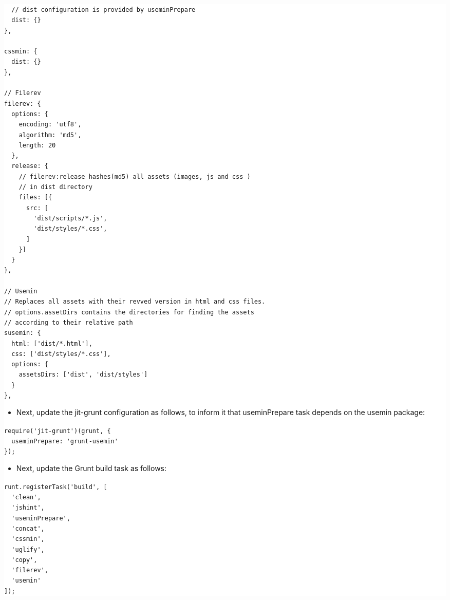 ```
  // dist configuration is provided by useminPrepare
  dist: {}
},

cssmin: {
  dist: {}
},

// Filerev
filerev: {
  options: {
    encoding: 'utf8',
    algorithm: 'md5',
    length: 20 
  },
  release: {
    // filerev:release hashes(md5) all assets (images, js and css )
    // in dist directory
    files: [{
      src: [
        'dist/scripts/*.js',
        'dist/styles/*.css',
      ]
    }]
  }
},

// Usemin
// Replaces all assets with their revved version in html and css files.
// options.assetDirs contains the directories for finding the assets
// according to their relative path
susemin: {
  html: ['dist/*.html'],
  css: ['dist/styles/*.css'],
  options: { 
    assetsDirs: ['dist', 'dist/styles']
  }
},
```

* Next, update the jit-grunt configuration as follows, to inform it that useminPrepare task depends on the usemin package:

```
require('jit-grunt')(grunt, {
  useminPrepare: 'grunt-usemin'
});
```

* Next, update the Grunt build task as follows:

```
runt.registerTask('build', [
  'clean',
  'jshint',
  'useminPrepare',
  'concat',
  'cssmin',
  'uglify',
  'copy',
  'filerev',
  'usemin'
]);
```
